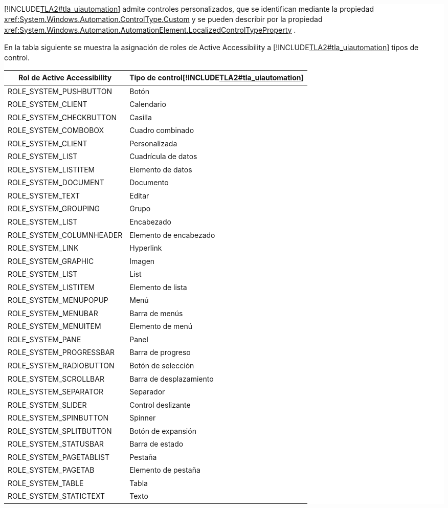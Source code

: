  [!INCLUDE[TLA2#tla_uiautomation](../../../includes/tla2sharptla-uiautomation-md.md)] admite controles personalizados, que se identifican mediante la propiedad <xref:System.Windows.Automation.ControlType.Custom> y se pueden describir por la propiedad <xref:System.Windows.Automation.AutomationElement.LocalizedControlTypeProperty> .  
  
 En la tabla siguiente se muestra la asignación de roles de Active Accessibility a [!INCLUDE[TLA2#tla_uiautomation](../../../includes/tla2sharptla-uiautomation-md.md)] tipos de control.  
  
|Rol de Active Accessibility|Tipo de control[!INCLUDE[TLA2#tla_uiautomation](../../../includes/tla2sharptla-uiautomation-md.md)]|  
|----------------------------------------------------------------------|----------------------------------------------------------------------------------------|  
|ROLE_SYSTEM_PUSHBUTTON|Botón|  
|ROLE_SYSTEM_CLIENT|Calendario|  
|ROLE_SYSTEM_CHECKBUTTON|Casilla|  
|ROLE_SYSTEM_COMBOBOX|Cuadro combinado|  
|ROLE_SYSTEM_CLIENT|Personalizada|  
|ROLE_SYSTEM_LIST|Cuadrícula de datos|  
|ROLE_SYSTEM_LISTITEM|Elemento de datos|  
|ROLE_SYSTEM_DOCUMENT|Documento|  
|ROLE_SYSTEM_TEXT|Editar|  
|ROLE_SYSTEM_GROUPING|Grupo|  
|ROLE_SYSTEM_LIST|Encabezado|  
|ROLE_SYSTEM_COLUMNHEADER|Elemento de encabezado|  
|ROLE_SYSTEM_LINK|Hyperlink|  
|ROLE_SYSTEM_GRAPHIC|Imagen|  
|ROLE_SYSTEM_LIST|List|  
|ROLE_SYSTEM_LISTITEM|Elemento de lista|  
|ROLE_SYSTEM_MENUPOPUP|Menú|  
|ROLE_SYSTEM_MENUBAR|Barra de menús|  
|ROLE_SYSTEM_MENUITEM|Elemento de menú|  
|ROLE_SYSTEM_PANE|Panel|  
|ROLE_SYSTEM_PROGRESSBAR|Barra de progreso|  
|ROLE_SYSTEM_RADIOBUTTON|Botón de selección|  
|ROLE_SYSTEM_SCROLLBAR|Barra de desplazamiento|  
|ROLE_SYSTEM_SEPARATOR|Separador|  
|ROLE_SYSTEM_SLIDER|Control deslizante|  
|ROLE_SYSTEM_SPINBUTTON|Spinner|  
|ROLE_SYSTEM_SPLITBUTTON|Botón de expansión|  
|ROLE_SYSTEM_STATUSBAR|Barra de estado|  
|ROLE_SYSTEM_PAGETABLIST|Pestaña|  
|ROLE_SYSTEM_PAGETAB|Elemento de pestaña|  
|ROLE_SYSTEM_TABLE|Tabla|  
|ROLE_SYSTEM_STATICTEXT|Texto|  